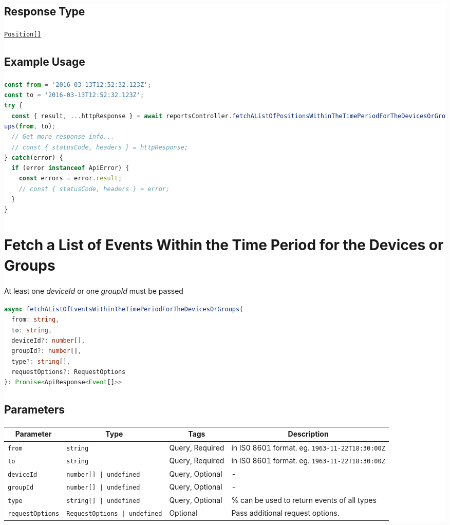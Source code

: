 ## Response Type

[`Position[]`](../../doc/models/position.md)

## Example Usage

```ts
const from = '2016-03-13T12:52:32.123Z';
const to = '2016-03-13T12:52:32.123Z';
try {
  const { result, ...httpResponse } = await reportsController.fetchAListOfPositionsWithinTheTimePeriodForTheDevicesOrGroups(from, to);
  // Get more response info...
  // const { statusCode, headers } = httpResponse;
} catch(error) {
  if (error instanceof ApiError) {
    const errors = error.result;
    // const { statusCode, headers } = error;
  }
}
```


# Fetch a List of Events Within the Time Period for the Devices or Groups

At least one _deviceId_ or one _groupId_ must be passed

```ts
async fetchAListOfEventsWithinTheTimePeriodForTheDevicesOrGroups(
  from: string,
  to: string,
  deviceId?: number[],
  groupId?: number[],
  type?: string[],
  requestOptions?: RequestOptions
): Promise<ApiResponse<Event[]>>
```

## Parameters

| Parameter | Type | Tags | Description |
|  --- | --- | --- | --- |
| `from` | `string` | Query, Required | in IS0 8601 format. eg. `1963-11-22T18:30:00Z` |
| `to` | `string` | Query, Required | in IS0 8601 format. eg. `1963-11-22T18:30:00Z` |
| `deviceId` | `number[] \| undefined` | Query, Optional | - |
| `groupId` | `number[] \| undefined` | Query, Optional | - |
| `type` | `string[] \| undefined` | Query, Optional | % can be used to return events of all types |
| `requestOptions` | `RequestOptions \| undefined` | Optional | Pass additional request options. |
